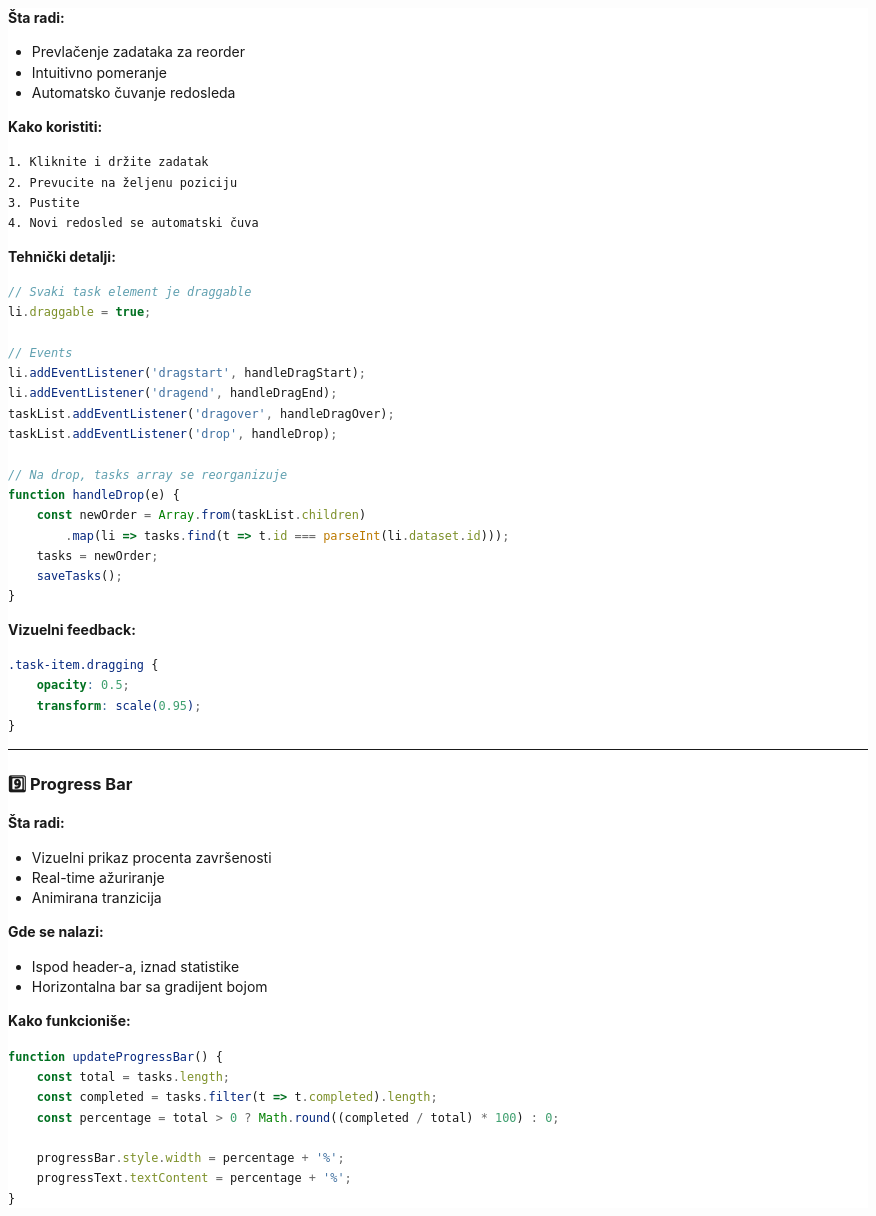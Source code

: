 **Šta radi:**
- Prevlačenje zadataka za reorder
- Intuitivno pomeranje
- Automatsko čuvanje redosleda

**Kako koristiti:**
```
1. Kliknite i držite zadatak
2. Prevucite na željenu poziciju
3. Pustite
4. Novi redosled se automatski čuva
```

**Tehnički detalji:**
```javascript
// Svaki task element je draggable
li.draggable = true;

// Events
li.addEventListener('dragstart', handleDragStart);
li.addEventListener('dragend', handleDragEnd);
taskList.addEventListener('dragover', handleDragOver);
taskList.addEventListener('drop', handleDrop);

// Na drop, tasks array se reorganizuje
function handleDrop(e) {
    const newOrder = Array.from(taskList.children)
        .map(li => tasks.find(t => t.id === parseInt(li.dataset.id)));
    tasks = newOrder;
    saveTasks();
}
```

**Vizuelni feedback:**
```css
.task-item.dragging {
    opacity: 0.5;
    transform: scale(0.95);
}
```

---

### 9️⃣ Progress Bar

**Šta radi:**
- Vizuelni prikaz procenta završenosti
- Real-time ažuriranje
- Animirana tranzicija

**Gde se nalazi:**
- Ispod header-a, iznad statistike
- Horizontalna bar sa gradijent bojom

**Kako funkcioniše:**
```javascript
function updateProgressBar() {
    const total = tasks.length;
    const completed = tasks.filter(t => t.completed).length;
    const percentage = total > 0 ? Math.round((completed / total) * 100) : 0;
    
    progressBar.style.width = percentage + '%';
    progressText.textContent = percentage + '%';
}
```
